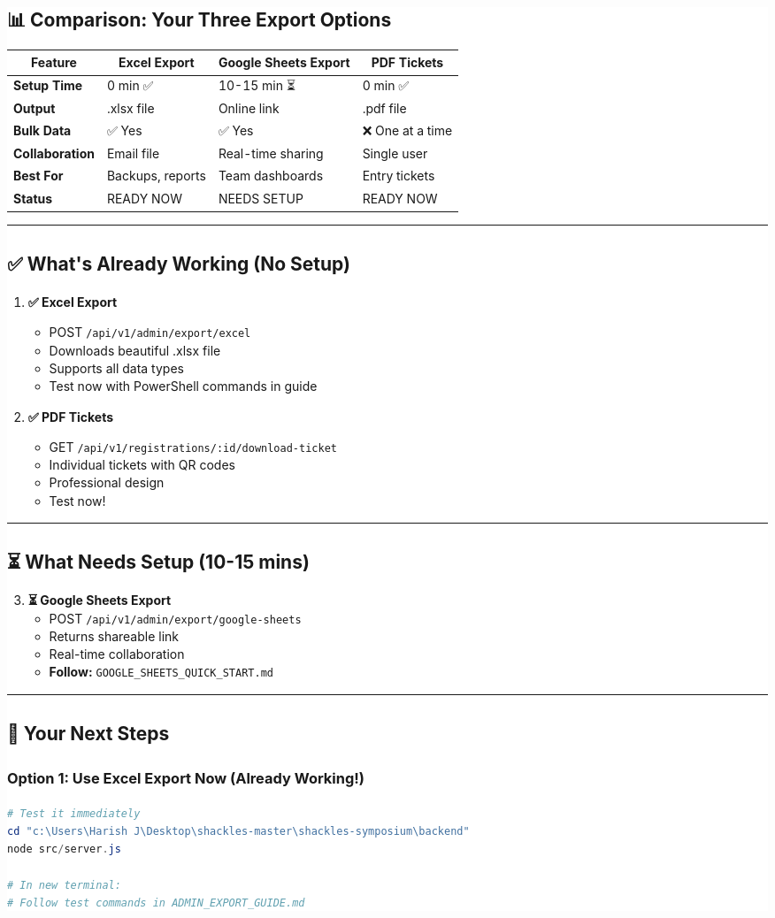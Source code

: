 
## 📊 Comparison: Your Three Export Options

| Feature | Excel Export | Google Sheets Export | PDF Tickets |
|---------|-------------|---------------------|-------------|
| **Setup Time** | 0 min ✅ | 10-15 min ⏳ | 0 min ✅ |
| **Output** | .xlsx file | Online link | .pdf file |
| **Bulk Data** | ✅ Yes | ✅ Yes | ❌ One at a time |
| **Collaboration** | Email file | Real-time sharing | Single user |
| **Best For** | Backups, reports | Team dashboards | Entry tickets |
| **Status** | READY NOW | NEEDS SETUP | READY NOW |

---

## ✅ What's Already Working (No Setup)

1. **✅ Excel Export**
   - POST `/api/v1/admin/export/excel`
   - Downloads beautiful .xlsx file
   - Supports all data types
   - Test now with PowerShell commands in guide

2. **✅ PDF Tickets**
   - GET `/api/v1/registrations/:id/download-ticket`
   - Individual tickets with QR codes
   - Professional design
   - Test now!

---

## ⏳ What Needs Setup (10-15 mins)

3. **⏳ Google Sheets Export**
   - POST `/api/v1/admin/export/google-sheets`
   - Returns shareable link
   - Real-time collaboration
   - **Follow:** `GOOGLE_SHEETS_QUICK_START.md`

---

## 🎯 Your Next Steps

### Option 1: Use Excel Export Now (Already Working!)
```powershell
# Test it immediately
cd "c:\Users\Harish J\Desktop\shackles-master\shackles-symposium\backend"
node src/server.js

# In new terminal:
# Follow test commands in ADMIN_EXPORT_GUIDE.md
```

